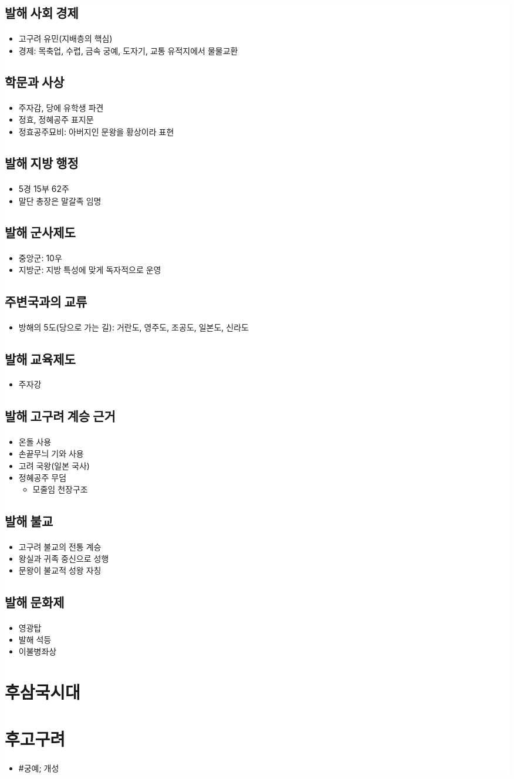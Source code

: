 ## 발해 사회 경제
* 고구려 유민(지배층의 핵심)
* 경제: 목축업, 수렵, 금속 궁예, 도자기, 교통 유적지에서 물물교환


## 학문과 사상
* 주자감, 당에 유학생 파견
* 정효, 정혜공주 표지문
* 정효공주묘비: 아버지인 문왕을 황상이라 표현

## 발해 지방 행정
* 5경 15부 62주
* 말단 총장은 말갈족 임명

## 발해 군사제도
* 중앙군: 10우
* 지방군: 지방 특성에 맞게 독자적으로 운영

## 주변국과의 교류
* 방해의 5도(당으로 가는 길): 거란도, 영주도, 조공도, 일본도, 신라도

## 발해 교육제도
* 주자강

## 발해 고구려 계승 근거
* 온돌 사용
* 손끝무늬 기와 사용
* 고려 국왕(일본 국사)
* 정혜공주 무덤
  * 모줄임 천장구조


## 발해 불교
* 고구려 불교의 전통 계승
* 왕실과 귀족 중신으로 성행
* 문왕이 불교적 성왕 자칭

## 발해 문화제
* 영광탑
* 발해 석등
* 이불병좌상

# 후삼국시대
# 후고구려
 * #궁예; 개성
